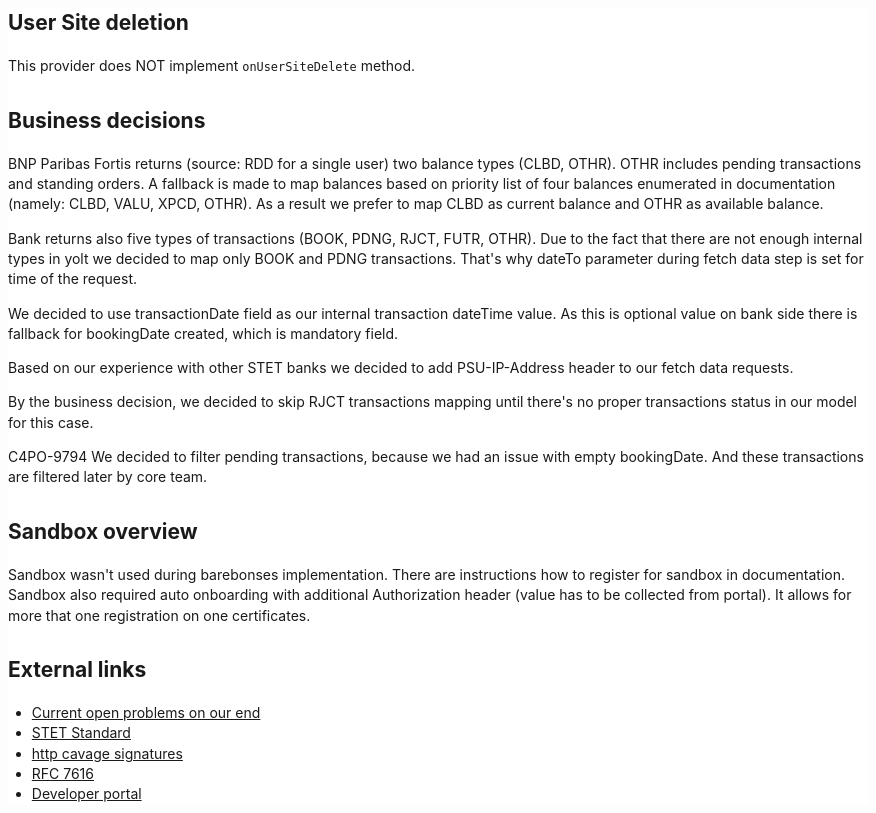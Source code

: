 ## User Site deletion
This provider does NOT implement `onUserSiteDelete` method.

## Business decisions
BNP Paribas Fortis returns (source: RDD for a single user) two balance types (CLBD, OTHR). 
OTHR includes pending transactions and standing orders.
A fallback is made to map balances based on priority list of four balances enumerated in documentation (namely: CLBD, VALU, XPCD, OTHR). 
As a result we prefer to map CLBD as current balance and OTHR as available balance.

Bank returns also five types of transactions (BOOK, PDNG, RJCT, FUTR, OTHR). 
Due to the fact that there are not enough internal types in yolt we decided to map only BOOK and PDNG transactions. 
That's why dateTo parameter during fetch data step is set for time of the request.

We decided to use transactionDate field as our internal transaction dateTime value. 
As this is optional value on bank side there is fallback for bookingDate created, which is mandatory field.

Based on our experience with other STET banks we decided to add PSU-IP-Address header to our fetch data requests.

By the business decision, we decided to skip RJCT transactions mapping until there's no proper transactions status in our model for this case.

C4PO-9794
We decided to filter pending transactions, because we had an issue with empty bookingDate.
And these transactions are filtered later by core team.
## Sandbox overview
Sandbox wasn't used during barebonses implementation. There are instructions how to register for sandbox in documentation. 
Sandbox also required auto onboarding with additional Authorization header (value has to be collected from portal). 
It allows for more that one registration on one certificates.

## External links
* [Current open problems on our end][1]
* [STET Standard][2]
* [http cavage signatures][3]
* [RFC 7616][4]
* [Developer portal][6]

[1]: <https://yolt.atlassian.net/issues/?jql=project%20%3D%20%22C4PO%22%20AND%20component%20%3D%20%22BNP%20Paribas%20Fortis%22%20AND%20status%20!%3D%20Done%20AND%20Resolution%20%3D%20Unresolved%20ORDER%20BY%20status>
[2]: <https://www.stet.eu/en/psd2/>
[3]: <https://www.ietf.org/archive/id/draft-cavage-http-signatures-12.txt>
[4]: <https://tools.ietf.org/html/rfc7616>
[5]: <https://developer.bnpparibasfortis.com/docs>
[6]: ./swagger/swagger-version-2.0.2.json
[7]: <https://developer.bnpparibasfortis.com/docs>
[8]: <https://developer.bnpparibasfortis.com/notification>
